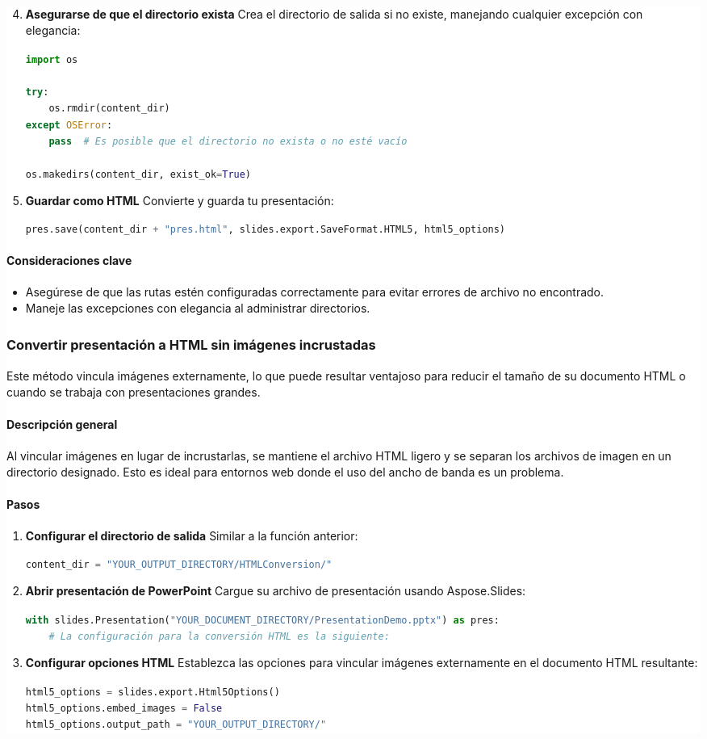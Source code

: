 4. **Asegurarse de que el directorio exista**
   Crea el directorio de salida si no existe, manejando cualquier excepción con elegancia:
   ```python
   import os

   try:
       os.rmdir(content_dir)
   except OSError:
       pass  # Es posible que el directorio no exista o no esté vacío

   os.makedirs(content_dir, exist_ok=True)
   ```

5. **Guardar como HTML**
   Convierte y guarda tu presentación:
   ```python
   pres.save(content_dir + "pres.html", slides.export.SaveFormat.HTML5, html5_options)
   ```

#### Consideraciones clave
- Asegúrese de que las rutas estén configuradas correctamente para evitar errores de archivo no encontrado.
- Maneje las excepciones con elegancia al administrar directorios.

### Convertir presentación a HTML sin imágenes incrustadas
Este método vincula imágenes externamente, lo que puede resultar ventajoso para reducir el tamaño de su documento HTML o cuando se trabaja con presentaciones grandes.

#### Descripción general
Al vincular imágenes en lugar de incrustarlas, se mantiene el archivo HTML ligero y se separan los archivos de imagen en un directorio designado. Esto es ideal para entornos web donde el uso del ancho de banda es un problema.

#### Pasos
1. **Configurar el directorio de salida**
   Similar a la función anterior:
   ```python
   content_dir = "YOUR_OUTPUT_DIRECTORY/HTMLConversion/"
   ```

2. **Abrir presentación de PowerPoint**
   Cargue su archivo de presentación usando Aspose.Slides:
   ```python
   with slides.Presentation("YOUR_DOCUMENT_DIRECTORY/PresentationDemo.pptx") as pres:
       # La configuración para la conversión HTML es la siguiente:
   ```

3. **Configurar opciones HTML**
   Establezca las opciones para vincular imágenes externamente en el documento HTML resultante:
   ```python
   html5_options = slides.export.Html5Options()
   html5_options.embed_images = False
   html5_options.output_path = "YOUR_OUTPUT_DIRECTORY/"
   ```
